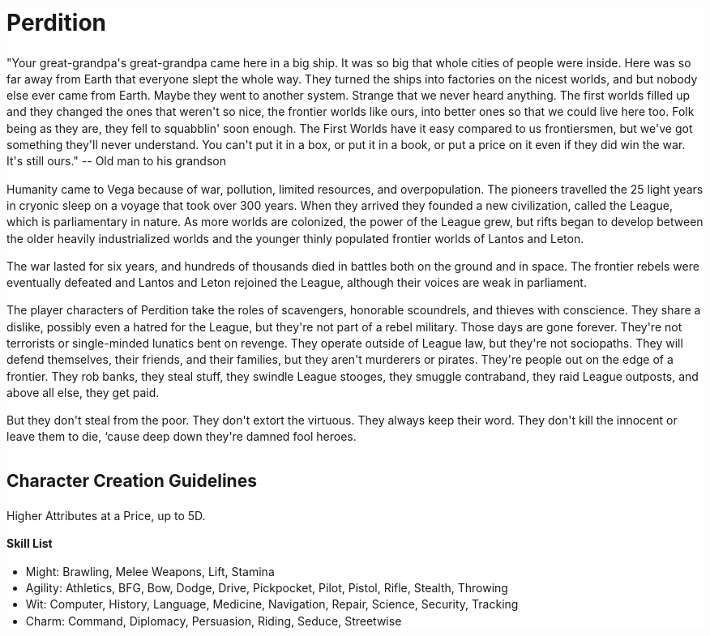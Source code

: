 # Perdition

"Your great-grandpa's great-grandpa came here in a big ship. It was so
big that whole cities of people were inside. Here was so far away from
Earth that everyone slept the whole way. They turned the ships into
factories on the nicest worlds, and but nobody else ever came from
Earth. Maybe they went to another system. Strange that we never heard
anything. The first worlds filled up and they changed the ones that
weren't so nice, the frontier worlds like ours, into better ones so
that we could live here too. Folk being as they are, they fell to
squabblin' soon enough. The First Worlds have it easy compared to us
frontiersmen, but we've got something they'll never understand. You
can't put it in a box, or put it in a book, or put a price on it even
if they did win the war. It's still ours." -- Old man to his grandson

Humanity came to Vega because of war, pollution, limited resources, and
overpopulation. The pioneers travelled the 25 light years in cryonic
sleep on a voyage that took over 300 years. When they arrived they
founded a new civilization, called the League, which is parliamentary
in nature. As more worlds are colonized, the power of the League grew,
but rifts began to develop between the older heavily industrialized
worlds and the younger thinly populated frontier worlds of Lantos and
Leton.

The war lasted for six years, and hundreds of thousands died in battles
both on the ground and in space. The frontier rebels were eventually
defeated and Lantos and Leton rejoined the League, although their
voices are weak in parliament.

The player characters of Perdition take the roles of scavengers,
honorable scoundrels, and thieves with conscience. They share a
dislike, possibly even a hatred for the League, but they're not part of
a rebel military. Those days are gone forever. They're not terrorists
or single-minded lunatics bent on revenge. They operate outside of
League law, but they're not sociopaths. They will defend themselves,
their friends, and their families, but they aren't murderers or
pirates. They're people out on the edge of a frontier. They rob banks,
they steal stuff, they swindle League stooges, they smuggle contraband,
they raid League outposts, and above all else, they get paid.

But they don't steal from the poor. They don't extort the virtuous.
They always keep their word. They don't kill the innocent or leave them
to die, ‘cause deep down they're damned fool heroes.

## Character Creation Guidelines

Higher Attributes at a Price, up to 5D.

**Skill List**

* Might: Brawling, Melee Weapons, Lift, Stamina
* Agility: Athletics, BFG, Bow, Dodge, Drive, Pickpocket, Pilot,
Pistol, Rifle, Stealth, Throwing
* Wit: Computer, History, Language, Medicine, Navigation,
Repair, Science, Security, Tracking
* Charm: Command, Diplomacy, Persuasion, Riding, Seduce,
Streetwise
